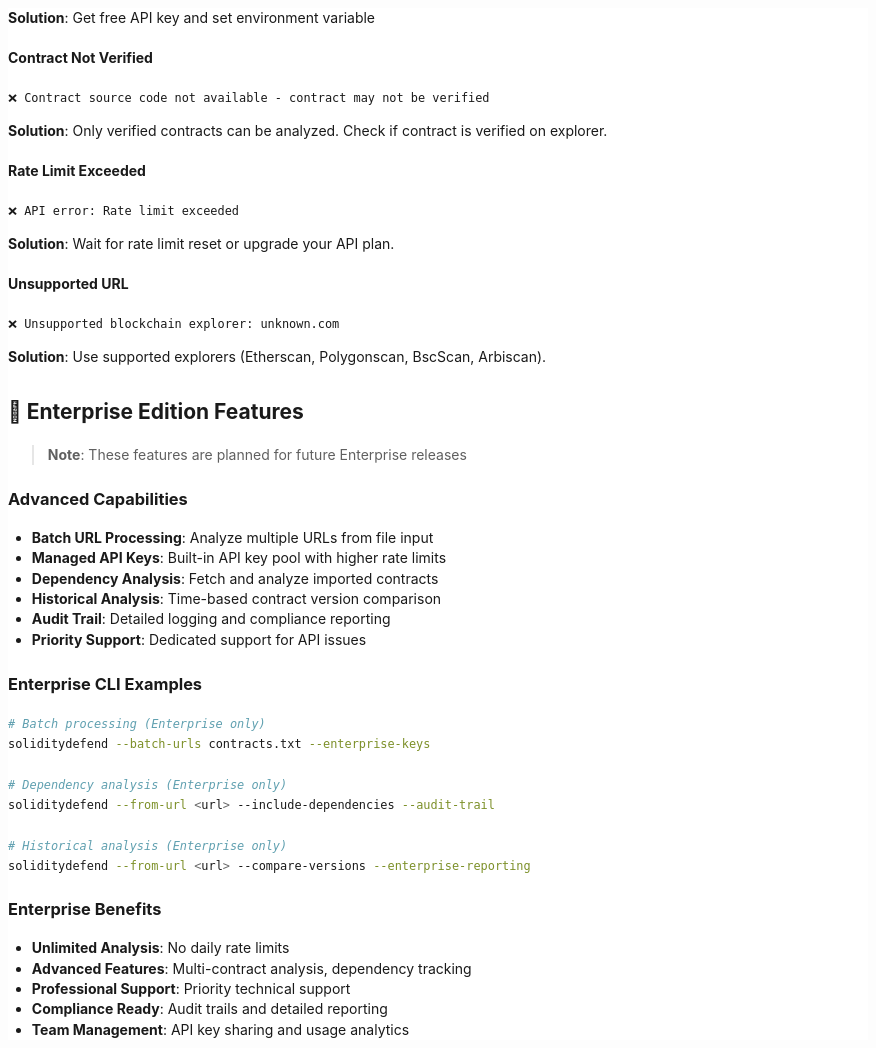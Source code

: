 **Solution**: Get free API key and set environment variable

#### Contract Not Verified
```
❌ Contract source code not available - contract may not be verified
```

**Solution**: Only verified contracts can be analyzed. Check if contract is verified on explorer.

#### Rate Limit Exceeded
```
❌ API error: Rate limit exceeded
```

**Solution**: Wait for rate limit reset or upgrade your API plan.

#### Unsupported URL
```
❌ Unsupported blockchain explorer: unknown.com
```

**Solution**: Use supported explorers (Etherscan, Polygonscan, BscScan, Arbiscan).

## 💼 Enterprise Edition Features

> **Note**: These features are planned for future Enterprise releases

### Advanced Capabilities
- **Batch URL Processing**: Analyze multiple URLs from file input
- **Managed API Keys**: Built-in API key pool with higher rate limits
- **Dependency Analysis**: Fetch and analyze imported contracts
- **Historical Analysis**: Time-based contract version comparison
- **Audit Trail**: Detailed logging and compliance reporting
- **Priority Support**: Dedicated support for API issues

### Enterprise CLI Examples
```bash
# Batch processing (Enterprise only)
soliditydefend --batch-urls contracts.txt --enterprise-keys

# Dependency analysis (Enterprise only)
soliditydefend --from-url <url> --include-dependencies --audit-trail

# Historical analysis (Enterprise only)
soliditydefend --from-url <url> --compare-versions --enterprise-reporting
```

### Enterprise Benefits
- **Unlimited Analysis**: No daily rate limits
- **Advanced Features**: Multi-contract analysis, dependency tracking
- **Professional Support**: Priority technical support
- **Compliance Ready**: Audit trails and detailed reporting
- **Team Management**: API key sharing and usage analytics
